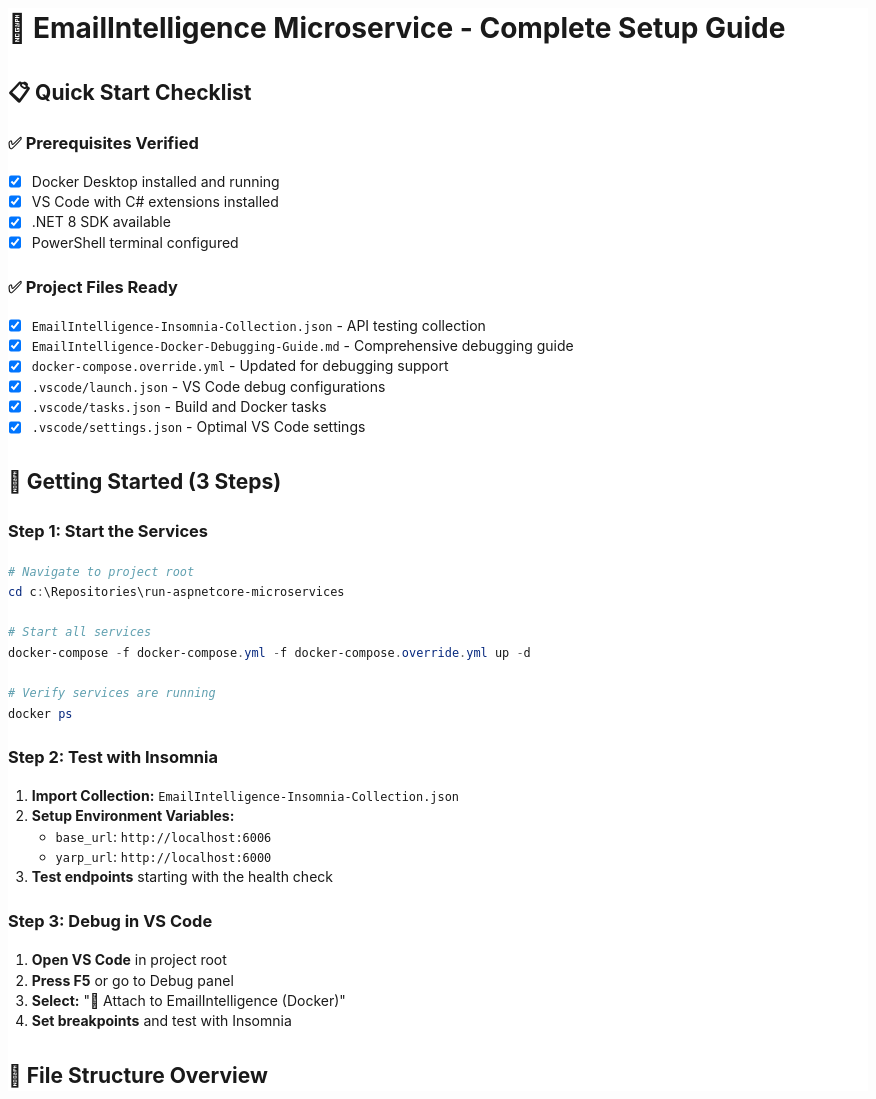 # 🎯 EmailIntelligence Microservice - Complete Setup Guide

## 📋 **Quick Start Checklist**

### ✅ **Prerequisites Verified**
- [x] Docker Desktop installed and running
- [x] VS Code with C# extensions installed
- [x] .NET 8 SDK available
- [x] PowerShell terminal configured

### ✅ **Project Files Ready**
- [x] `EmailIntelligence-Insomnia-Collection.json` - API testing collection
- [x] `EmailIntelligence-Docker-Debugging-Guide.md` - Comprehensive debugging guide
- [x] `docker-compose.override.yml` - Updated for debugging support
- [x] `.vscode/launch.json` - VS Code debug configurations
- [x] `.vscode/tasks.json` - Build and Docker tasks
- [x] `.vscode/settings.json` - Optimal VS Code settings

## 🚀 **Getting Started (3 Steps)**

### **Step 1: Start the Services**
```powershell
# Navigate to project root
cd c:\Repositories\run-aspnetcore-microservices

# Start all services
docker-compose -f docker-compose.yml -f docker-compose.override.yml up -d

# Verify services are running
docker ps
```

### **Step 2: Test with Insomnia**
1. **Import Collection:** `EmailIntelligence-Insomnia-Collection.json`
2. **Setup Environment Variables:**
   - `base_url`: `http://localhost:6006`
   - `yarp_url`: `http://localhost:6000`
3. **Test endpoints** starting with the health check

### **Step 3: Debug in VS Code**
1. **Open VS Code** in project root
2. **Press F5** or go to Debug panel
3. **Select:** "🐛 Attach to EmailIntelligence (Docker)"
4. **Set breakpoints** and test with Insomnia

## 📁 **File Structure Overview**
